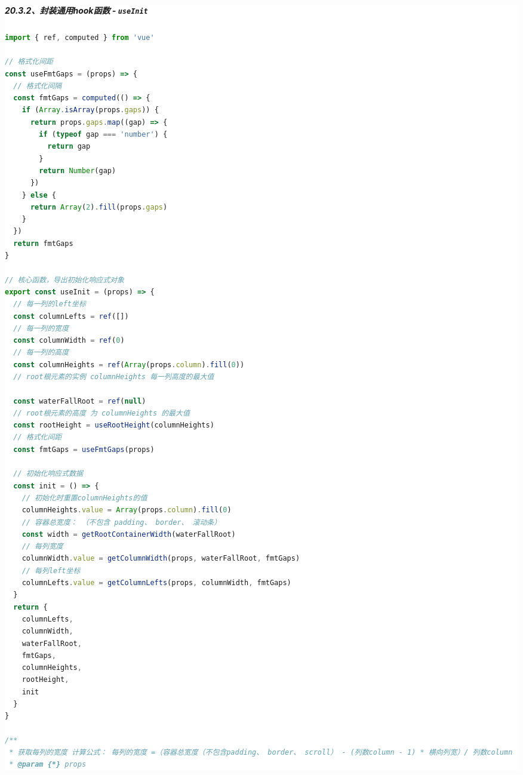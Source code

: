 ##### 20.3.2、封装通用hook函数 - `useInit`

```js
import { ref, computed } from 'vue'

// 格式化间距
const useFmtGaps = (props) => {
  // 格式化间隔
  const fmtGaps = computed(() => {
    if (Array.isArray(props.gaps)) {
      return props.gaps.map((gap) => {
        if (typeof gap === 'number') {
          return gap
        }
        return Number(gap)
      })
    } else {
      return Array(2).fill(props.gaps)
    }
  })
  return fmtGaps
}

// 核心函数，导出初始化响应式对象
export const useInit = (props) => {
  // 每一列的left坐标
  const columnLefts = ref([])
  // 每一列的宽度
  const columnWidth = ref(0)
  // 每一列的高度
  const columnHeights = ref(Array(props.column).fill(0))
  // root根元素的实例 columnHeights 每一列高度的最大值

  const waterFallRoot = ref(null)
  // root根元素的高度 为 columnHeights 的最大值
  const rootHeight = useRootHeight(columnHeights)
  // 格式化间距
  const fmtGaps = useFmtGaps(props)

  // 初始化响应式数据
  const init = () => {
    // 初始化时重置columnHeights的值
    columnHeights.value = Array(props.column).fill(0)
    // 容器总宽度： （不包含 padding、 border、 滚动条）
    const width = getRootContainerWidth(waterFallRoot)
    // 每列宽度
    columnWidth.value = getColumnWidth(props, waterFallRoot, fmtGaps)
    // 每列left坐标
    columnLefts.value = getColumnLefts(props, columnWidth, fmtGaps)
  }
  return {
    columnLefts,
    columnWidth,
    waterFallRoot,
    fmtGaps,
    columnHeights,
    rootHeight,
    init
  }
}

/**
 * 获取每列的宽度 计算公式： 每列的宽度 =（容器总宽度（不包含padding、 border、 scroll） - (列数column - 1) * 横向列宽）/ 列数column
 * @param {*} props
```